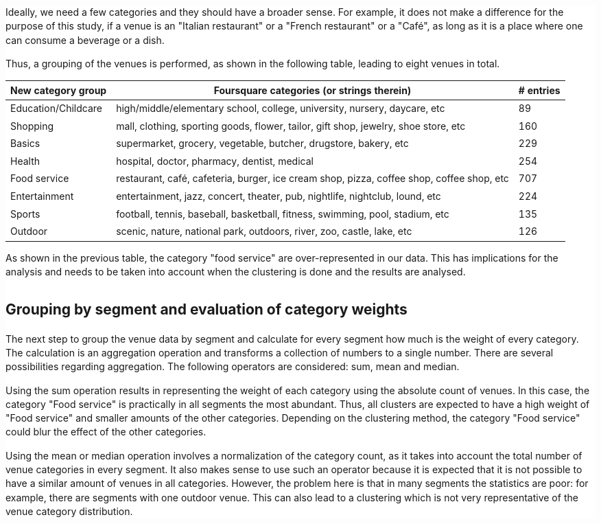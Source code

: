 Ideally, we need a few categories and they should have a broader sense. For example, it does not make
a difference for the purpose of this study, if a venue is an "Italian restaurant" or a "French restaurant" or a "Café",
as long as it is a place where one can consume a beverage or a dish.

Thus,  a grouping of the venues is performed, as shown in the following table, leading to eight venues in total.

| New category group | Foursquare categories (or strings therein) | # entries |
| ----------- | ----------- | ----------- |
| Education/Childcare      | high/middle/elementary school, college, university, nursery, daycare, etc | 89 |
| Shopping   | mall, clothing, sporting goods, flower, tailor, gift shop, jewelry, shoe store, etc   | 160 |
| Basics      | supermarket, grocery, vegetable, butcher, drugstore, bakery, etc | 229 |
| Health      | hospital, doctor, pharmacy, dentist, medical | 254 |
| Food service | restaurant, café, cafeteria, burger, ice cream shop, pizza, coffee shop, coffee shop, etc | 707 |
| Entertainment | entertainment, jazz, concert, theater, pub, nightlife, nightclub, lound, etc | 224 |
| Sports | football, tennis, baseball, basketball, fitness, swimming, pool, stadium, etc | 135 |
| Outdoor | scenic, nature, national park, outdoors, river, zoo, castle, lake, etc | 126 |

As shown in the previous table, the category "food service" are over-represented in our data. 
This has implications for the analysis and needs to be taken into account when the clustering is done
and the results are analysed.

## Grouping by segment and evaluation of category weights

The next step to group the venue data by segment and calculate for every segment how much is the 
weight of every category. The calculation is an aggregation operation 
and transforms a collection of numbers to a single number.
There are several possibilities regarding aggregation. The following operators
are considered: sum, mean and median.

Using the sum operation results in representing the weight of each category using the absolute count of
venues. In this case, the category "Food service" is practically in all segments
the most abundant. Thus, all clusters are expected to have a high weight of "Food service" 
and smaller amounts of the other categories.
Depending on the clustering method, the category "Food service" could blur the effect of
the other categories.

Using the mean or median operation involves a normalization of the category count, as it
takes into account the total number of venue categories in every segment. It also makes sense
to use such an operator because it is expected that it is not possible to have a similar amount
of venues in all categories. However, the problem here is that in many segments the statistics
are poor: for example, there are segments with one outdoor venue. This can also lead to 
a clustering which is not very representative of the venue category distribution.
